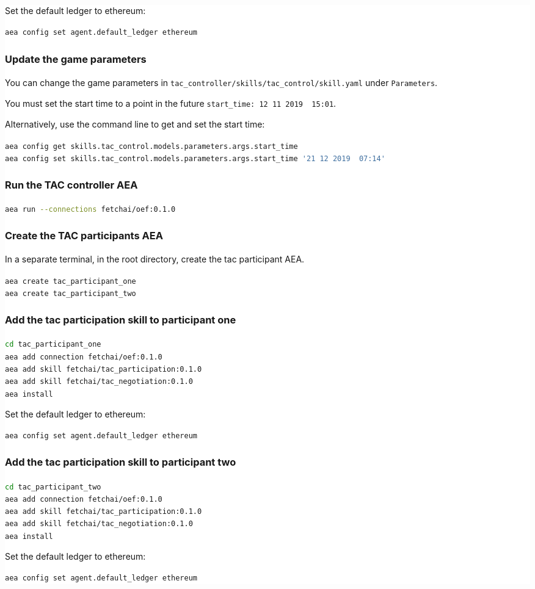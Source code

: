 Set the default ledger to ethereum:
``` bash
aea config set agent.default_ledger ethereum
```

### Update the game parameters
You can change the game parameters in `tac_controller/skills/tac_control/skill.yaml` under `Parameters`.

You must set the start time to a point in the future `start_time: 12 11 2019  15:01`.

Alternatively, use the command line to get and set the start time:

``` bash
aea config get skills.tac_control.models.parameters.args.start_time
aea config set skills.tac_control.models.parameters.args.start_time '21 12 2019  07:14'
```

### Run the TAC controller AEA
``` bash
aea run --connections fetchai/oef:0.1.0
```

### Create the TAC participants AEA
In a separate terminal, in the root directory, create the tac participant AEA.
``` bash
aea create tac_participant_one
aea create tac_participant_two
```

### Add the tac participation skill to participant one
``` bash
cd tac_participant_one
aea add connection fetchai/oef:0.1.0
aea add skill fetchai/tac_participation:0.1.0
aea add skill fetchai/tac_negotiation:0.1.0
aea install
```

Set the default ledger to ethereum:
``` bash
aea config set agent.default_ledger ethereum
```

### Add the tac participation skill to participant two
``` bash
cd tac_participant_two
aea add connection fetchai/oef:0.1.0
aea add skill fetchai/tac_participation:0.1.0
aea add skill fetchai/tac_negotiation:0.1.0
aea install
```

Set the default ledger to ethereum:
``` bash
aea config set agent.default_ledger ethereum
```
